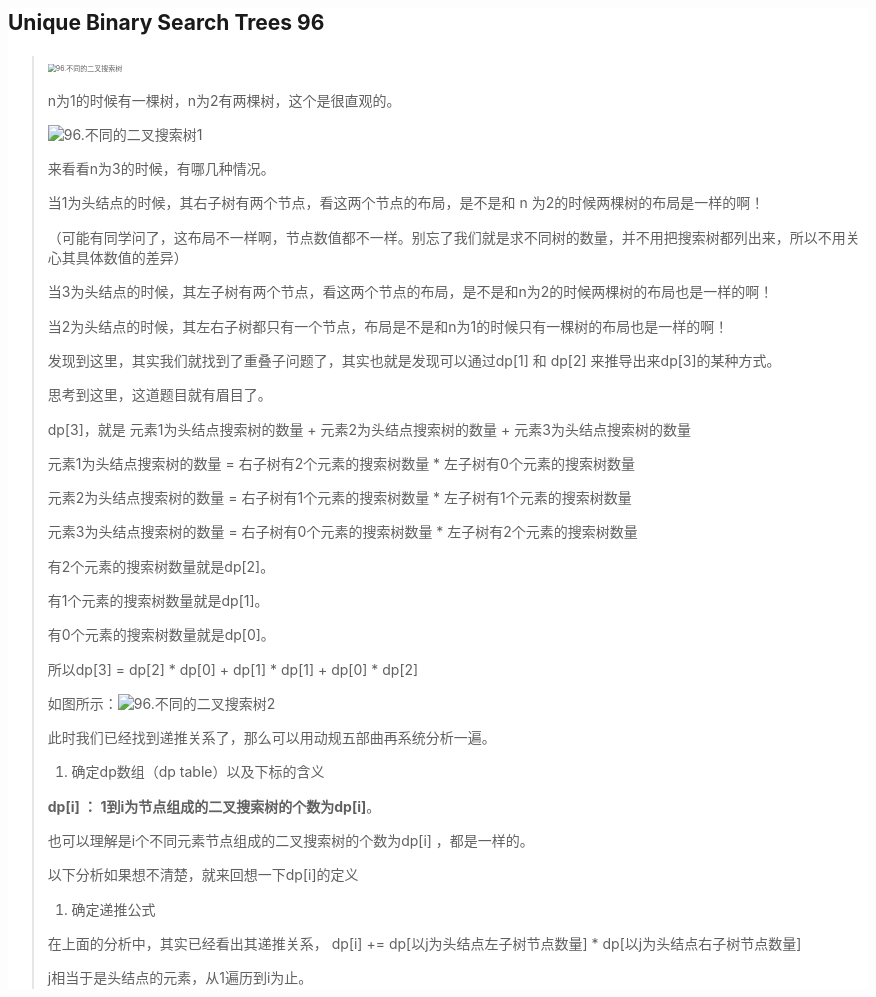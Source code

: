 



## Unique Binary Search Trees 96



>
>
><img src="https://code-thinking-1253855093.file.myqcloud.com/pics/20210107093106367.png" alt="96.不同的二叉搜索树" style="zoom:50%;" />
>
>n为1的时候有一棵树，n为2有两棵树，这个是很直观的。
>
>![96.不同的二叉搜索树1](https://code-thinking-1253855093.file.myqcloud.com/pics/20210107093129889.png)
>
>来看看n为3的时候，有哪几种情况。
>
>当1为头结点的时候，其右子树有两个节点，看这两个节点的布局，是不是和 n 为2的时候两棵树的布局是一样的啊！
>
>（可能有同学问了，这布局不一样啊，节点数值都不一样。别忘了我们就是求不同树的数量，并不用把搜索树都列出来，所以不用关心其具体数值的差异）
>
>当3为头结点的时候，其左子树有两个节点，看这两个节点的布局，是不是和n为2的时候两棵树的布局也是一样的啊！
>
>当2为头结点的时候，其左右子树都只有一个节点，布局是不是和n为1的时候只有一棵树的布局也是一样的啊！
>
>发现到这里，其实我们就找到了重叠子问题了，其实也就是发现可以通过dp[1] 和 dp[2] 来推导出来dp[3]的某种方式。
>
>思考到这里，这道题目就有眉目了。
>
>dp[3]，就是 元素1为头结点搜索树的数量 + 元素2为头结点搜索树的数量 + 元素3为头结点搜索树的数量
>
>元素1为头结点搜索树的数量 = 右子树有2个元素的搜索树数量 * 左子树有0个元素的搜索树数量
>
>元素2为头结点搜索树的数量 = 右子树有1个元素的搜索树数量 * 左子树有1个元素的搜索树数量
>
>元素3为头结点搜索树的数量 = 右子树有0个元素的搜索树数量 * 左子树有2个元素的搜索树数量
>
>有2个元素的搜索树数量就是dp[2]。
>
>有1个元素的搜索树数量就是dp[1]。
>
>有0个元素的搜索树数量就是dp[0]。
>
>所以dp[3] = dp[2] * dp[0] + dp[1] * dp[1] + dp[0] * dp[2]
>
>如图所示：![96.不同的二叉搜索树2](https://code-thinking-1253855093.file.myqcloud.com/pics/20210107093226241.png)
>
>此时我们已经找到递推关系了，那么可以用动规五部曲再系统分析一遍。
>
>1. 确定dp数组（dp table）以及下标的含义
>
>**dp[i] ： 1到i为节点组成的二叉搜索树的个数为dp[i]**。
>
>也可以理解是i个不同元素节点组成的二叉搜索树的个数为dp[i] ，都是一样的。
>
>以下分析如果想不清楚，就来回想一下dp[i]的定义
>
>1. 确定递推公式
>
>在上面的分析中，其实已经看出其递推关系， dp[i] += dp[以j为头结点左子树节点数量] * dp[以j为头结点右子树节点数量]
>
>j相当于是头结点的元素，从1遍历到i为止。
>